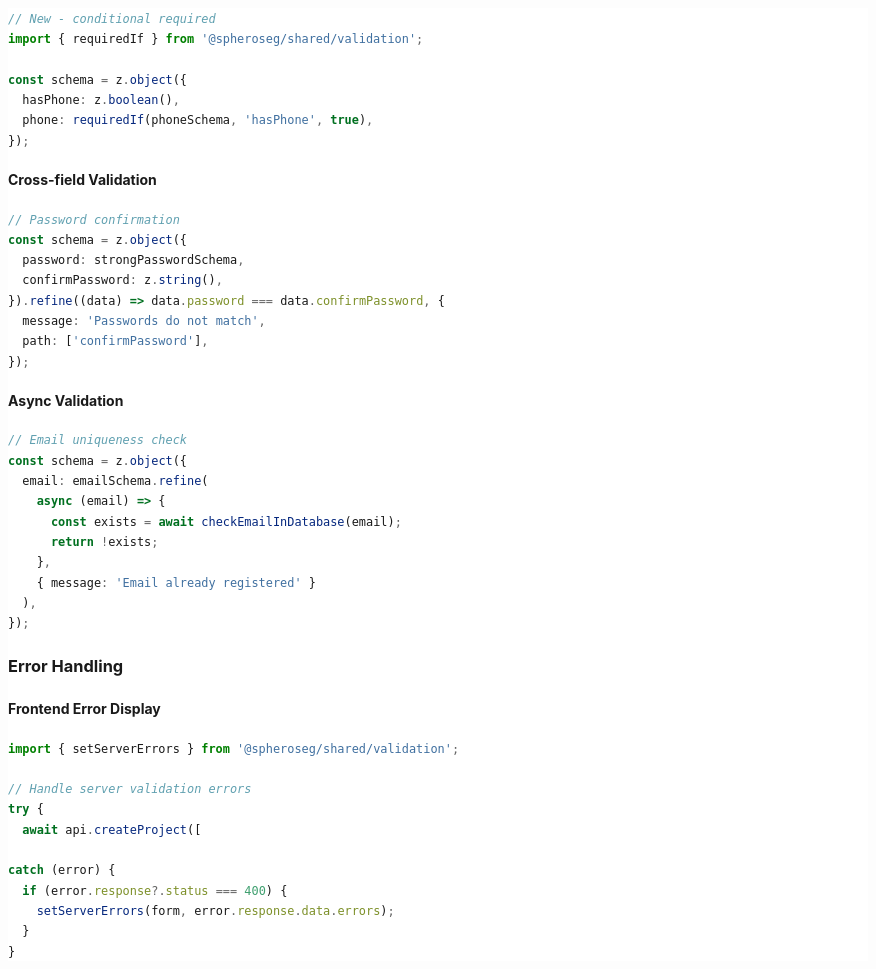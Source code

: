 ```typescript
// New - conditional required
import { requiredIf } from '@spheroseg/shared/validation';

const schema = z.object({
  hasPhone: z.boolean(),
  phone: requiredIf(phoneSchema, 'hasPhone', true),
});
```

#### Cross-field Validation

```typescript
// Password confirmation
const schema = z.object({
  password: strongPasswordSchema,
  confirmPassword: z.string(),
}).refine((data) => data.password === data.confirmPassword, {
  message: 'Passwords do not match',
  path: ['confirmPassword'],
});
```

#### Async Validation

```typescript
// Email uniqueness check
const schema = z.object({
  email: emailSchema.refine(
    async (email) => {
      const exists = await checkEmailInDatabase(email);
      return !exists;
    },
    { message: 'Email already registered' }
  ),
});
```

### Error Handling

#### Frontend Error Display

```typescript
import { setServerErrors } from '@spheroseg/shared/validation';

// Handle server validation errors
try {
  await api.createProject([
  
catch (error) {
  if (error.response?.status === 400) {
    setServerErrors(form, error.response.data.errors);
  }
}
```
